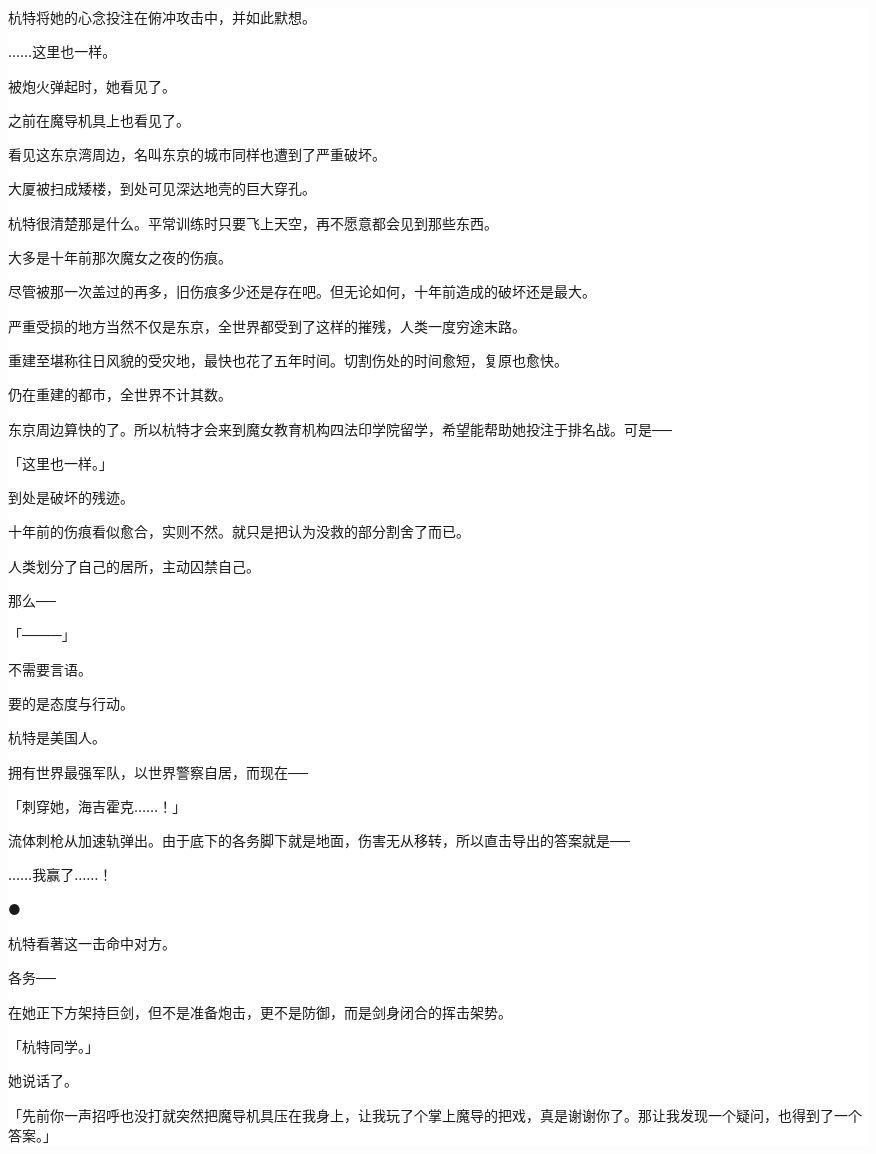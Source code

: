 杭特将她的心念投注在俯冲攻击中，并如此默想。

……这里也一样。

被炮火弹起时，她看见了。

之前在魔导机具上也看见了。

看见这东京湾周边，名叫东京的城市同样也遭到了严重破坏。

大厦被扫成矮楼，到处可见深达地壳的巨大穿孔。

杭特很清楚那是什么。平常训练时只要飞上天空，再不愿意都会见到那些东西。

大多是十年前那次魔女之夜的伤痕。

尽管被那一次盖过的再多，旧伤痕多少还是存在吧。但无论如何，十年前造成的破坏还是最大。

严重受损的地方当然不仅是东京，全世界都受到了这样的摧残，人类一度穷途末路。

重建至堪称往日风貌的受灾地，最快也花了五年时间。切割伤处的时间愈短，复原也愈快。

仍在重建的都市，全世界不计其数。

东京周边算快的了。所以杭特才会来到魔女教育机构四法印学院留学，希望能帮助她投注于排名战。可是──

「这里也一样。」

到处是破坏的残迹。

十年前的伤痕看似愈合，实则不然。就只是把认为没救的部分割舍了而已。

人类划分了自己的居所，主动囚禁自己。

那么──

「────」

不需要言语。

要的是态度与行动。

杭特是美国人。

拥有世界最强军队，以世界警察自居，而现在──

「刺穿她，海吉霍克……！」

流体刺枪从加速轨弹出。由于底下的各务脚下就是地面，伤害无从移转，所以直击导出的答案就是──

……我赢了……！

●

杭特看著这一击命中对方。

各务──

在她正下方架持巨剑，但不是准备炮击，更不是防御，而是剑身闭合的挥击架势。

「杭特同学。」

她说话了。

「先前你一声招呼也没打就突然把魔导机具压在我身上，让我玩了个掌上魔导的把戏，真是谢谢你了。那让我发现一个疑问，也得到了一个答案。」
